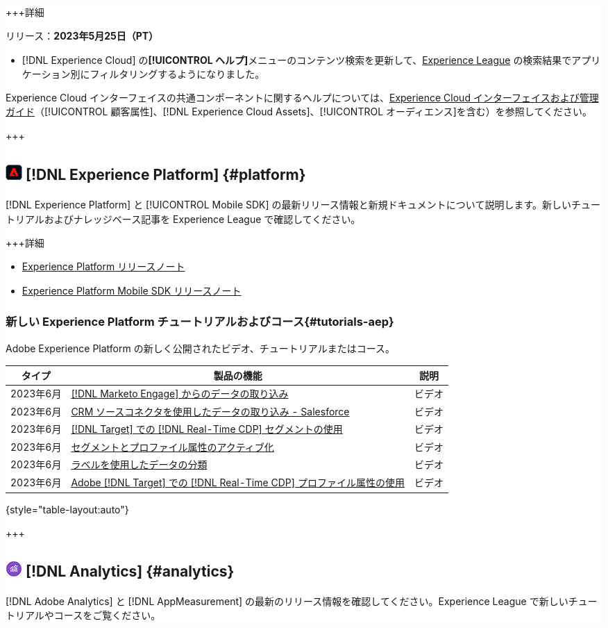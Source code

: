 +++詳細

リリース：**2023年5月25日（PT）**

* [!DNL Experience Cloud] の&#x200B;**[!UICONTROL ヘルプ]**&#x200B;メニューのコンテンツ検索を更新して、[Experience League](https://experienceleague.adobe.com/?lang=ja#home) の検索結果でアプリケーション別にフィルタリングするようになりました。

Experience Cloud インターフェイスの共通コンポーネントに関するヘルプについては、[Experience Cloud インターフェイスおよび管理ガイド](https://experienceleague.adobe.com/docs/core-services/interface/experience-cloud.html?lang=ja)（[!UICONTROL 顧客属性]、[!DNL Experience Cloud Assets]、[!UICONTROL オーディエンス]を含む）を参照してください。

+++

## ![アイコン](/assets/experience_platform_appicon_24.png) [!DNL Experience Platform] {#platform}

[!DNL Experience Platform] と [!UICONTROL Mobile SDK] の最新リリース情報と新規ドキュメントについて説明します。新しいチュートリアルおよびナレッジベース記事を Experience League で確認してください。

+++詳細

* [Experience Platform リリースノート](https://experienceleague.adobe.com/docs/experience-platform/release-notes/latest.html?lang=ja)


* [Experience Platform Mobile SDK リリースノート](https://developer.adobe.com/client-sdks/documentation/release-notes/)

### 新しい Experience Platform チュートリアルおよびコース{#tutorials-aep}

Adobe Experience Platform の新しく公開されたビデオ、チュートリアルまたはコース。

| タイプ | 製品の機能 | 説明 |
| -----------| ---------- |---------- |
| 2023年6月 | [ [!DNL Marketo Engage] からのデータの取り込み](https://experienceleague.adobe.com/docs/platform-learn/tutorials/sources/ingest-data-from-marketo.html?lang=ja) | ビデオ | ソースコネクタと 2 つのワークフローを使用して、[!DNL Marketo Engage] から [!DNL Real-Time Customer Data Platform]、B2B Edition および [!DNL Adobe Experience Platform] にデータを取り込む方法を説明します。 |
| 2023年6月 | [CRM ソースコネクタを使用したデータの取り込み - Salesforce](https://experienceleague.adobe.com/docs/platform-learn/tutorials/sources/ingest-data-from-crm.html?lang=ja) | ビデオ | CRM ソースから[!UICONTROL リアルタイム顧客プロファイル]とデータレイクにデータをシームレスに一括で取り込む方法を説明します。 |
| 2023年6月 | [ [!DNL Target] での [!DNL Real-Time CDP] セグメントの使用](https://experienceleague.adobe.com/docs/platform-learn/tutorials/destinations/target/use-rtcdp-segments-in-target.html?lang=ja) | ビデオ | Adobe [!DNL Target] の [!DNL Real-Time Customer Data Platform] セグメントを使用して、パーソナライズされたエクスペリエンスを web サイトやモバイルアプリで提供する方法を説明します。 |
| 2023年6月 | [セグメントとプロファイル属性のアクティブ化](https://experienceleague.adobe.com/docs/platform-learn/tutorials/destinations/target/activate-segments-and-profile-attributes.html?lang=ja) | ビデオ | [!DNL Real-Time Customer Data Platform] から得られるセグメントとプロファイル属性を Adobe [!DNL Target] に対してアクティブ化する方法を説明します。パーソナライズされたリアルタイムのコンテンツを web サイト、モバイルアプリ、その他のデジタルプロパティに表示します。 |
| 2023年6月 | [ラベルを使用したデータの分類](https://experienceleague.adobe.com/docs/platform-learn/tutorials/data-governance/classify-data-using-labels.html?lang=ja) | ビデオ | スキーマとデータセットにラベルを適用する方法を説明します。データ使用ラベルを使用すると、企業ポリシー、契約上の義務、コンプライアンス要件および [!DNL Experience Platform] の地域ごとの規制を反映するためにデータをタグ付けおよび分類することができます。 |
| 2023年6月 | [Adobe [!DNL Target] での [!DNL Real-Time CDP] プロファイル属性の使用](https://experienceleague.adobe.com/docs/platform-learn/tutorials/destinations/target/use-rtcdp-profile-attributes-in-target.html?lang=ja) | ビデオ | Adobe [!DNL Target] の [!DNL Real-Time Customer Data Platform] プロファイル属性を使用して、パーソナライズされたエクスペリエンスを web サイトやモバイルアプリで提供する方法を説明します。 |

{style="table-layout:auto"}

+++



## ![アイコン](/assets/analytics.png) [!DNL Analytics] {#analytics}

[!DNL Adobe Analytics] と [!DNL AppMeasurement] の最新のリリース情報を確認してください。Experience League で新しいチュートリアルやコースをご覧ください。
